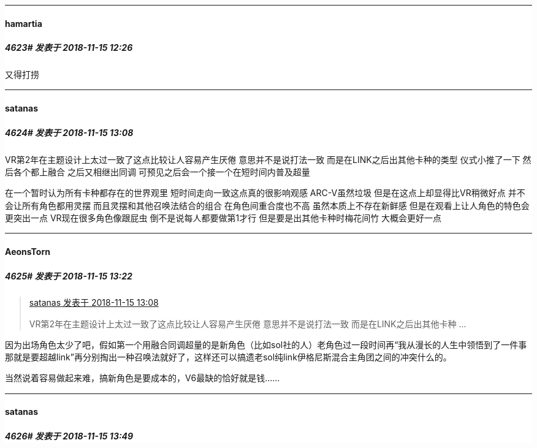 

-----

####  hamartia  
##### 4623#       发表于 2018-11-15 12:26




又得打捞







-----

####  satanas  
##### 4624#       发表于 2018-11-15 13:08




VR第2年在主题设计上太过一致了这点比较让人容易产生厌倦 意思并不是说打法一致 而是在LINK之后出其他卡种的类型 仪式小推了一下 然后各个都上融合 之后又相继出同调 可预见之后会一个接一个在短时间内普及超量 


在一个暂时认为所有卡种都存在的世界观里 短时间走向一致这点真的很影响观感 ARC-V虽然垃圾 但是在这点上却显得比VR稍微好点 并不会让所有角色都用灵摆 而且灵摆和其他召唤法结合的组合 在角色间重合度也不高 虽然本质上不存在新鲜感 但是在观看上让人角色的特色会更突出一点 VR现在很多角色像跟屁虫 倒不是说每人都要做第1才行 但是要是出其他卡种时梅花间竹 大概会更好一点







-----

####  AeonsTorn  
##### 4625#       发表于 2018-11-15 13:22



<blockquote><a href="httphttps://bbs.saraba1st.com/2b/forum.php?mod=redirect&amp;goto=findpost&amp;pid=41601903&amp;ptid=1479404" target="_blank">satanas 发表于 2018-11-15 13:08</a>

VR第2年在主题设计上太过一致了这点比较让人容易产生厌倦 意思并不是说打法一致 而是在LINK之后出其他卡种 ...</blockquote>
因为出场角色太少了吧，假如第一个用融合同调超量的是新角色（比如sol社的人）老角色过一段时间再“我从漫长的人生中领悟到了一件事那就是要超越link”再分别掏出一种召唤法就好了，这样还可以搞遗老sol纯link伊格尼斯混合主角团之间的冲突什么的。

当然说着容易做起来难，搞新角色是要成本的，V6最缺的恰好就是钱……







-----

####  satanas  
##### 4626#       发表于 2018-11-15 13:49

